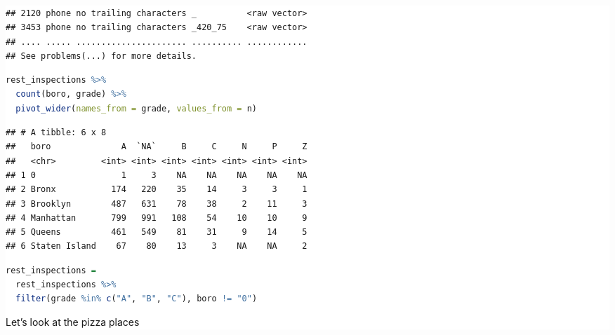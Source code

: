     ## 2120 phone no trailing characters _          <raw vector>
    ## 3453 phone no trailing characters _420_75    <raw vector>
    ## .... ..... ...................... .......... ............
    ## See problems(...) for more details.

``` r
rest_inspections %>% 
  count(boro, grade) %>% 
  pivot_wider(names_from = grade, values_from = n)
```

    ## # A tibble: 6 x 8
    ##   boro              A  `NA`     B     C     N     P     Z
    ##   <chr>         <int> <int> <int> <int> <int> <int> <int>
    ## 1 0                 1     3    NA    NA    NA    NA    NA
    ## 2 Bronx           174   220    35    14     3     3     1
    ## 3 Brooklyn        487   631    78    38     2    11     3
    ## 4 Manhattan       799   991   108    54    10    10     9
    ## 5 Queens          461   549    81    31     9    14     5
    ## 6 Staten Island    67    80    13     3    NA    NA     2

``` r
rest_inspections = 
  rest_inspections %>% 
  filter(grade %in% c("A", "B", "C"), boro != "0")
```

Let’s look at the pizza places
